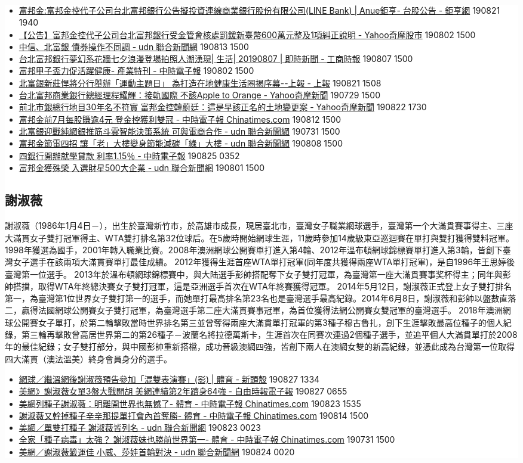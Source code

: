 - [富邦金:富邦金控代子公司台北富邦銀行公告擬投資連線商業銀行股份有限公司(LINE Bank) | Anue鉅亨- 台股公告 - 鉅亨網](https://news.cnyes.com/news/id/4370112 "富邦金:富邦金控代子公司台北富邦銀行公告擬投資連線商業銀行股份有限公司(LINE Bank) | Anue鉅亨- 台股公告 - 鉅亨網") 190821 1940
- [【公告】富邦金控代子公司台北富邦銀行受金管會核處罰鍰新臺幣600萬元整及1項糾正說明 - Yahoo奇摩股市](https://tw.stock.yahoo.com/news/%E5%85%AC%E5%91%8A-%E5%AF%8C%E9%82%A6%E9%87%91%E6%8E%A7%E4%BB%A3%E5%AD%90%E5%85%AC%E5%8F%B8%E5%8F%B0%E5%8C%97%E5%AF%8C%E9%82%A6%E9%8A%80%E8%A1%8C%E5%8F%97%E9%87%91%E7%AE%A1%E6%9C%83%E6%A0%B8%E8%99%95%E7%BD%B0%E9%8D%B0%E6%96%B0%E8%87%BA%E5%B9%A3600%E8%90%AC%E5%85%83%E6%95%B4%E5%8F%8A1%E9%A0%85%E7%B3%BE%E6%AD%A3%E8%AA%AA%E6%98%8E-231228402.html "【公告】富邦金控代子公司台北富邦銀行受金管會核處罰鍰新臺幣600萬元整及1項糾正說明 - Yahoo奇摩股市") 190802 1500
- [中信、北富銀 債券操作不同調 - udn 聯合新聞網](https://udn.com/news/story/7239/3985279?from=udn-hotnews_ch2 "中信、北富銀 債券操作不同調 - udn 聯合新聞網") 190813 1500
- [台北富邦銀行夢幻系花牆七夕浪漫登場拍照人潮湧現| 生活| 20190807 | 即時新聞 - 工商時報](https://m.ctee.com.tw/livenews/ch/a93610002019080712284766 "台北富邦銀行夢幻系花牆七夕浪漫登場拍照人潮湧現| 生活| 20190807 | 即時新聞 - 工商時報") 190807 1500
- [富邦甲子盃力促活躍健康- 產業特刊 - 中時電子報](https://www.chinatimes.com/newspapers/20190802000491-260210 "富邦甲子盃力促活躍健康- 產業特刊 - 中時電子報") 190802 1500
- [北富銀新莊悍將分行舉辦「運動主題日」 為打造在地健康生活圈揭序幕--上報 - 上報](https://www.upmedia.mg/news_info.php?SerialNo=69771 "北富銀新莊悍將分行舉辦「運動主題日」 為打造在地健康生活圈揭序幕--上報 - 上報") 190821 1508
- [台北富邦商業銀行總經理程耀輝：接軌國際 不該Apple to Orange - Yahoo奇摩新聞](https://tw.news.yahoo.com/%E5%8F%B0%E5%8C%97%E5%AF%8C%E9%82%A6%E5%95%86%E6%A5%AD%E9%8A%80%E8%A1%8C%E7%B8%BD%E7%B6%93%E7%90%86%E7%A8%8B%E8%80%80%E8%BC%9D-%E6%8E%A5%E8%BB%8C%E5%9C%8B%E9%9A%9B-%E4%B8%8D%E8%A9%B2apple-orange-215009442--finance.html "台北富邦商業銀行總經理程耀輝：接軌國際 不該Apple to Orange - Yahoo奇摩新聞") 190729 1500
- [前北市銀總行地目30年名不符實 富邦金控韓蔚廷：這是早該正名的土地變更案 - Yahoo奇摩新聞](https://tw.news.yahoo.com/%E5%89%8D%E5%8C%97%E5%B8%82%E9%8A%80%E7%B8%BD%E8%A1%8C%E5%9C%B0%E7%9B%AE30%E5%B9%B4%E5%90%8D%E4%B8%8D%E7%AC%A6%E5%AF%A6-%E5%AF%8C%E9%82%A6%E9%87%91%E6%8E%A7%E9%9F%93%E8%94%9A%E5%BB%B7-%E9%80%99%E6%98%AF%E6%97%A9%E8%A9%B2%E6%AD%A3%E5%90%8D%E7%9A%84%E5%9C%9F%E5%9C%B0%E8%AE%8A%E6%9B%B4%E6%A1%88-093000710.html "前北市銀總行地目30年名不符實 富邦金控韓蔚廷：這是早該正名的土地變更案 - Yahoo奇摩新聞") 190822 1730
- [富邦金前7月每股賺逾4元 登金控獲利雙冠 - 中時電子報 Chinatimes.com](https://www.chinatimes.com/realtimenews/20190812003063-260410 "富邦金前7月每股賺逾4元 登金控獲利雙冠 - 中時電子報 Chinatimes.com") 190812 1500
- [北富銀迎戰純網銀推筋斗雲智能決策系統 可與電商合作 - udn 聯合新聞網](https://udn.com/news/story/7239/3961827 "北富銀迎戰純網銀推筋斗雲智能決策系統 可與電商合作 - udn 聯合新聞網") 190731 1500
- [富邦金節電四招 讓「老」大樓變身節能減碳「綠」大樓 - udn 聯合新聞網](https://udn.com/news/story/7241/3976536 "富邦金節電四招 讓「老」大樓變身節能減碳「綠」大樓 - udn 聯合新聞網") 190808 1500
- [四銀行開辦就學貸款 利率1.15％ - 中時電子報](https://www.chinatimes.com/newspapers/20190825000208-260202 "四銀行開辦就學貸款 利率1.15％ - 中時電子報") 190825 0352
- [富邦金獲殊榮 入選財星500大企業 - udn 聯合新聞網](https://udn.com/news/story/7239/3962526 "富邦金獲殊榮 入選財星500大企業 - udn 聯合新聞網") 190801 1500

## 謝淑薇

謝淑薇（1986年1月4日－），出生於臺灣新竹市，於高雄市成長，現居臺北市，臺灣女子職業網球選手，臺灣第一个大滿貫賽事得主、三座大滿貫女子雙打冠軍得主、WTA雙打排名第32位球后。在5歲時開始網球生涯，11歲時參加14歲級東亞巡迴賽在單打與雙打獲得雙料冠軍。1998年獲選為國手，2001年轉入職業比賽。2008年澳洲網球公開賽單打進入第4輪、2012年溫布頓網球錦標賽單打進入第3輪，皆創下臺灣女子選手在該兩項大滿貫賽單打最佳成績。
2012年獲得生涯首座WTA單打冠軍(同年度共獲得兩座WTA單打冠軍)，是自1996年王思婷後臺灣第一位選手。
2013年於溫布頓網球錦標賽中，與大陆選手彭帥搭配奪下女子雙打冠軍，為臺灣第一座大滿貫賽事奖杯得主；同年與彭帥搭擋，取得WTA年終總決賽女子雙打冠軍，這是亞洲選手首次在WTA年終賽獲得冠軍。
2014年5月12日，謝淑薇正式登上女子雙打排名第一，為臺灣第1位世界女子雙打第一的選手，而她單打最高排名第23名也是臺灣選手最高紀錄。2014年6月8日，謝淑薇和彭帥以盤數直落二，贏得法國網球公開賽女子雙打冠軍，為臺灣選手第二座大滿貫賽事冠軍，為首位獲得法網公開賽女雙冠軍的臺灣選手。
2018年澳洲網球公開賽女子單打，於第二輪擊敗當時世界排名第三並曾奪得兩座大滿貫單打冠軍的第3種子穆古魯扎，創下生涯擊敗最高位種子的個人紀錄，第三輪再擊敗曾高居世界第二的第26種子－波蘭名將拉德萬斯卡，生涯首次在同賽次連過2個種子選手，並追平個人大滿貫單打於2008年的最佳紀錄；女子雙打部分，與中國彭帥重新搭檔，成功晉級澳網四強，皆創下兩人在澳網女雙的新高紀錄，並憑此成為台灣第一位取得四大滿貫（澳法溫美）終身會員身分的選手。
- [網球／繼溫網後謝淑薇預告參加「混雙表演賽」(影) | 體育 - 新頭殼](https://newtalk.tw/news/view/2019-08-27/291158 "網球／繼溫網後謝淑薇預告參加「混雙表演賽」(影) | 體育 - 新頭殼") 190827 1334
- [美網》謝淑薇女單3盤大戰開胡 美網連續第2年躋身64強 - 自由時報電子報](https://sports.ltn.com.tw/news/breakingnews/2896969 "美網》謝淑薇女單3盤大戰開胡 美網連續第2年躋身64強 - 自由時報電子報") 190827 0655
- [美網列種子謝淑薇：明離開世界也無憾了- 體育 - 中時電子報 Chinatimes.com](https://www.chinatimes.com/realtimenews/20190823002699-260403 "美網列種子謝淑薇：明離開世界也無憾了- 體育 - 中時電子報 Chinatimes.com") 190823 1535
- [謝淑薇又幹掉種子辛辛那提單打會內首奪勝- 體育 - 中時電子報 Chinatimes.com](https://www.chinatimes.com/realtimenews/20190814001936-260403 "謝淑薇又幹掉種子辛辛那提單打會內首奪勝- 體育 - 中時電子報 Chinatimes.com") 190814 1500
- [美網／單雙打種子 謝淑薇皆列名 - udn 聯合新聞網](https://udn.com/news/story/8542/4005096 "美網／單雙打種子 謝淑薇皆列名 - udn 聯合新聞網") 190823 0023
- [全家「種子病毒」太強？ 謝淑薇妹也勝前世界第一- 體育 - 中時電子報 Chinatimes.com](https://www.chinatimes.com/realtimenews/20190731002345-260403 "全家「種子病毒」太強？ 謝淑薇妹也勝前世界第一- 體育 - 中時電子報 Chinatimes.com") 190731 1500
- [美網／謝淑薇籤運佳 小威、莎娃首輪對決 - udn 聯合新聞網](https://udn.com/news/story/11313/4007125 "美網／謝淑薇籤運佳 小威、莎娃首輪對決 - udn 聯合新聞網") 190824 0020